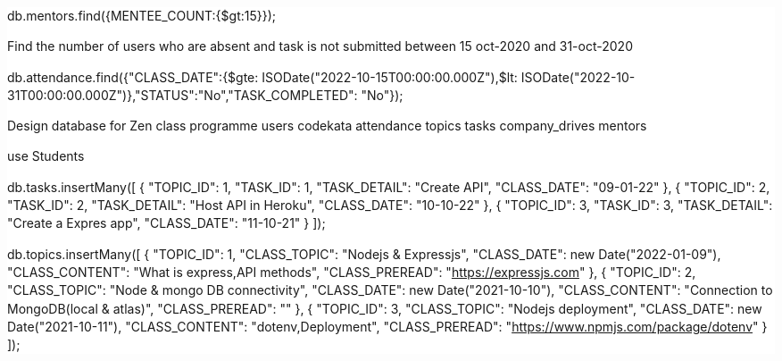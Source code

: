 
db.mentors.find({MENTEE_COUNT:{$gt:15}});

Find the number of users who are absent and task is not submitted  between 15 oct-2020 and 31-oct-2020

db.attendance.find({"CLASS_DATE":{$gte: ISODate("2022-10-15T00:00:00.000Z"),$lt: ISODate("2022-10-31T00:00:00.000Z")},"STATUS":"No","TASK_COMPLETED": "No"});


Design database for Zen class programme
users
codekata
attendance
topics
tasks
company_drives
mentors


use Students

db.tasks.insertMany([
  {
    "TOPIC_ID": 1,
    "TASK_ID": 1,
    "TASK_DETAIL": "Create API",
    "CLASS_DATE": "09-01-22"
  },
  {
    "TOPIC_ID": 2,
    "TASK_ID": 2,
    "TASK_DETAIL": "Host API in Heroku",
    "CLASS_DATE": "10-10-22"
  },
  {
    "TOPIC_ID": 3,
    "TASK_ID": 3,
    "TASK_DETAIL": "Create a Expres app",
    "CLASS_DATE": "11-10-21"
  }
]);

db.topics.insertMany([
  {
    "TOPIC_ID": 1,
    "CLASS_TOPIC": "Nodejs & Expressjs",
    "CLASS_DATE": new Date("2022-01-09"),
    "CLASS_CONTENT": "What is express,API methods",
    "CLASS_PREREAD": "https://expressjs.com"
  },
  {
    "TOPIC_ID": 2,
    "CLASS_TOPIC": "Node & mongo DB connectivity",
    "CLASS_DATE": new Date("2021-10-10"),
    "CLASS_CONTENT": "Connection to MongoDB(local & atlas)",
    "CLASS_PREREAD": ""
  },
  {
    "TOPIC_ID": 3,
    "CLASS_TOPIC": "Nodejs deployment",
    "CLASS_DATE": new Date("2021-10-11"),
    "CLASS_CONTENT": "dotenv,Deployment",
    "CLASS_PREREAD": "https://www.npmjs.com/package/dotenv"
  }
]);
